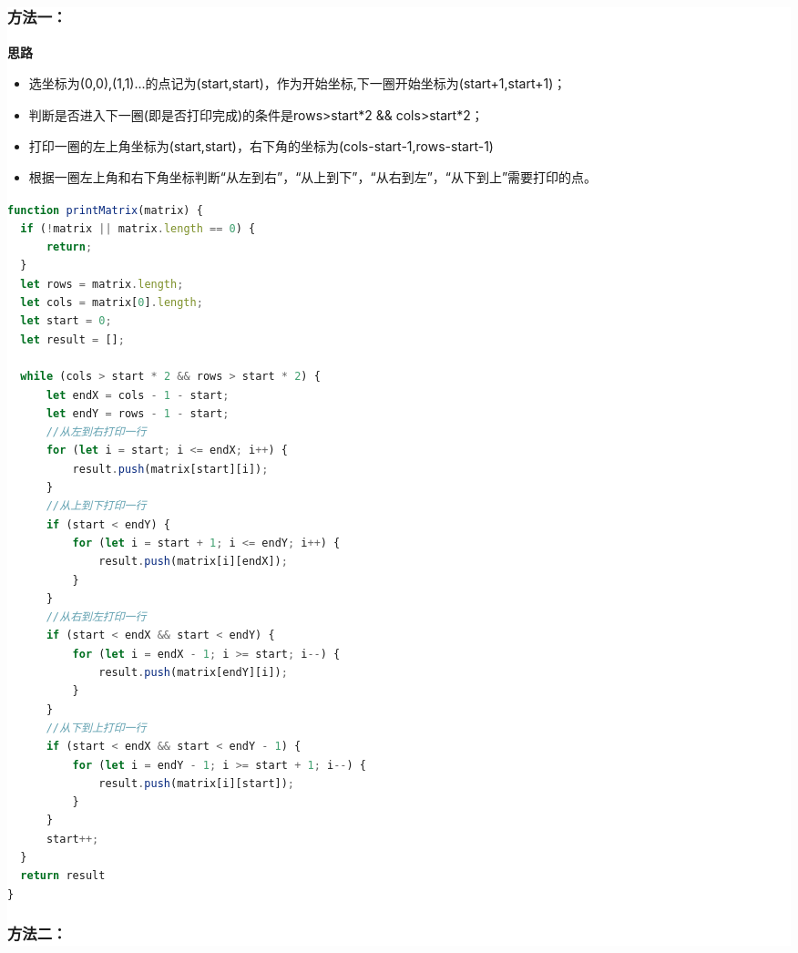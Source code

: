 ### 方法一：

**思路**

* 选坐标为(0,0),(1,1)...的点记为(start,start)，作为开始坐标,下一圈开始坐标为(start+1,start+1)；

* 判断是否进入下一圈(即是否打印完成)的条件是rows>start\*2 && cols>start\*2；

* 打印一圈的左上角坐标为(start,start)，右下角的坐标为(cols-start-1,rows-start-1)

* 根据一圈左上角和右下角坐标判断“从左到右”，“从上到下”，“从右到左”，“从下到上”需要打印的点。

```js
function printMatrix(matrix) {
  if (!matrix || matrix.length == 0) {
      return;
  }
  let rows = matrix.length;
  let cols = matrix[0].length;
  let start = 0;
  let result = [];

  while (cols > start * 2 && rows > start * 2) {
      let endX = cols - 1 - start;
      let endY = rows - 1 - start;
      //从左到右打印一行
      for (let i = start; i <= endX; i++) {
          result.push(matrix[start][i]);
      }
      //从上到下打印一行
      if (start < endY) {
          for (let i = start + 1; i <= endY; i++) {
              result.push(matrix[i][endX]);
          }
      }
      //从右到左打印一行
      if (start < endX && start < endY) {
          for (let i = endX - 1; i >= start; i--) {
              result.push(matrix[endY][i]);
          }
      }
      //从下到上打印一行
      if (start < endX && start < endY - 1) {
          for (let i = endY - 1; i >= start + 1; i--) {
              result.push(matrix[i][start]);
          }
      }
      start++;
  }
  return result
}
```

### 方法二：
